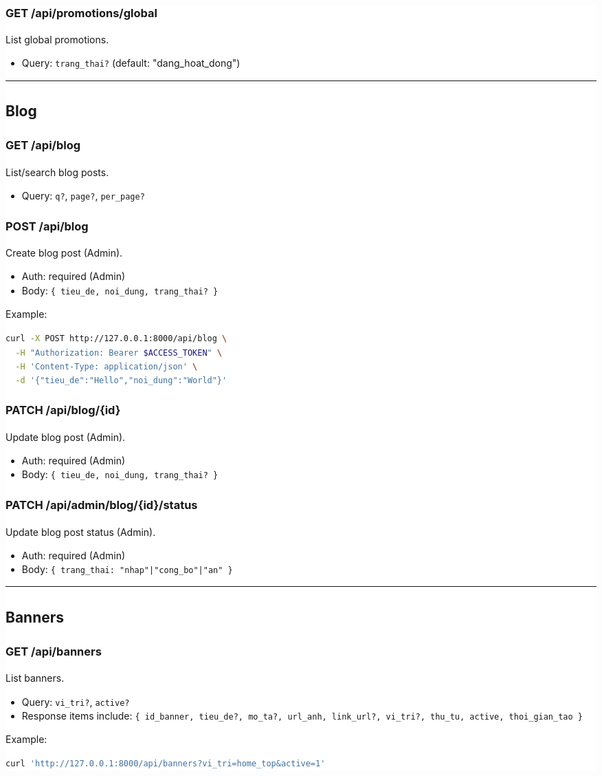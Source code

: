 ### GET /api/promotions/global
List global promotions.
- Query: `trang_thai?` (default: "dang_hoat_dong")

---

## Blog

### GET /api/blog
List/search blog posts.
- Query: `q?`, `page?`, `per_page?`

### POST /api/blog
Create blog post (Admin).
- Auth: required (Admin)
- Body: `{ tieu_de, noi_dung, trang_thai? }`

Example:
```bash
curl -X POST http://127.0.0.1:8000/api/blog \
  -H "Authorization: Bearer $ACCESS_TOKEN" \
  -H 'Content-Type: application/json' \
  -d '{"tieu_de":"Hello","noi_dung":"World"}'
```

### PATCH /api/blog/{id}
Update blog post (Admin).
- Auth: required (Admin)
- Body: `{ tieu_de, noi_dung, trang_thai? }`

### PATCH /api/admin/blog/{id}/status
Update blog post status (Admin).
- Auth: required (Admin)
- Body: `{ trang_thai: "nhap"|"cong_bo"|"an" }`

---

## Banners

### GET /api/banners
List banners.
- Query: `vi_tri?`, `active?`
- Response items include: `{ id_banner, tieu_de?, mo_ta?, url_anh, link_url?, vi_tri?, thu_tu, active, thoi_gian_tao }`

Example:
```bash
curl 'http://127.0.0.1:8000/api/banners?vi_tri=home_top&active=1'
```
